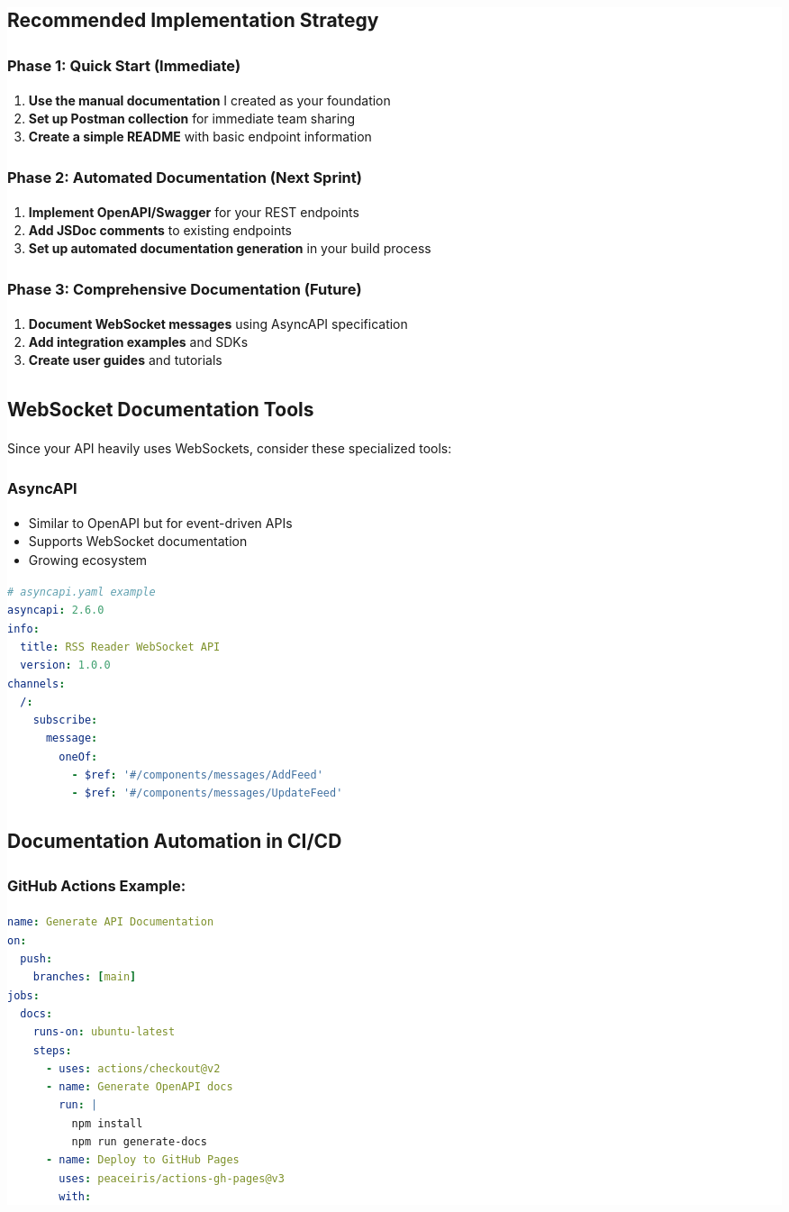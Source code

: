 ## Recommended Implementation Strategy

### Phase 1: Quick Start (Immediate)
1. **Use the manual documentation** I created as your foundation
2. **Set up Postman collection** for immediate team sharing
3. **Create a simple README** with basic endpoint information

### Phase 2: Automated Documentation (Next Sprint)
1. **Implement OpenAPI/Swagger** for your REST endpoints
2. **Add JSDoc comments** to existing endpoints
3. **Set up automated documentation generation** in your build process

### Phase 3: Comprehensive Documentation (Future)
1. **Document WebSocket messages** using AsyncAPI specification
2. **Add integration examples** and SDKs
3. **Create user guides** and tutorials

## WebSocket Documentation Tools

Since your API heavily uses WebSockets, consider these specialized tools:

### AsyncAPI
- Similar to OpenAPI but for event-driven APIs
- Supports WebSocket documentation
- Growing ecosystem

```yaml
# asyncapi.yaml example
asyncapi: 2.6.0
info:
  title: RSS Reader WebSocket API
  version: 1.0.0
channels:
  /:
    subscribe:
      message:
        oneOf:
          - $ref: '#/components/messages/AddFeed'
          - $ref: '#/components/messages/UpdateFeed'
```

## Documentation Automation in CI/CD

### GitHub Actions Example:
```yaml
name: Generate API Documentation
on:
  push:
    branches: [main]
jobs:
  docs:
    runs-on: ubuntu-latest
    steps:
      - uses: actions/checkout@v2
      - name: Generate OpenAPI docs
        run: |
          npm install
          npm run generate-docs
      - name: Deploy to GitHub Pages
        uses: peaceiris/actions-gh-pages@v3
        with:
```